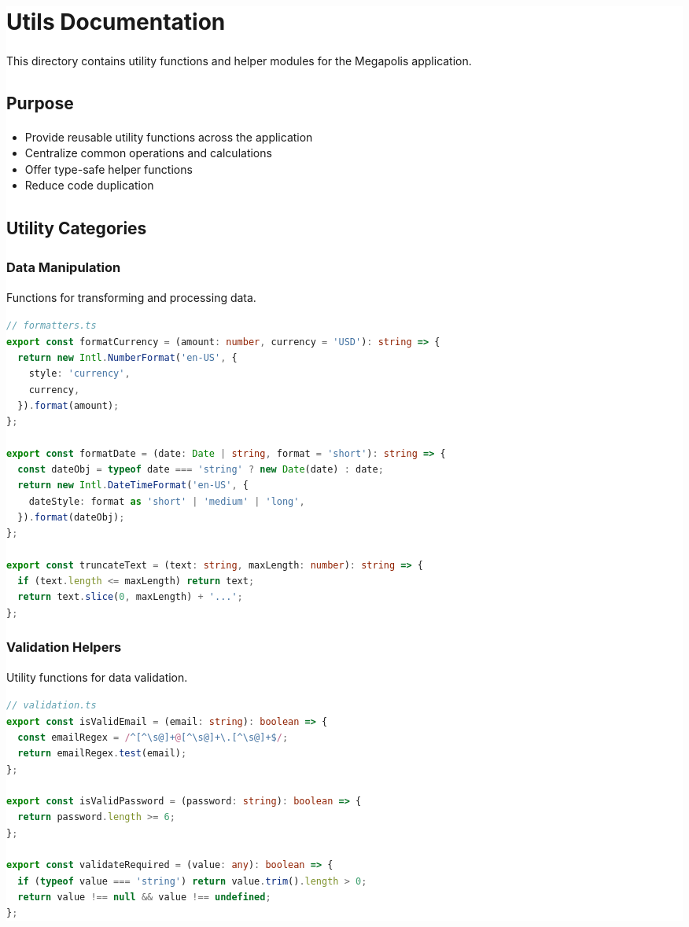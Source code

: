 # Utils Documentation

This directory contains utility functions and helper modules for the Megapolis application.

## Purpose

- Provide reusable utility functions across the application
- Centralize common operations and calculations
- Offer type-safe helper functions
- Reduce code duplication

## Utility Categories

### Data Manipulation

Functions for transforming and processing data.

```typescript
// formatters.ts
export const formatCurrency = (amount: number, currency = 'USD'): string => {
  return new Intl.NumberFormat('en-US', {
    style: 'currency',
    currency,
  }).format(amount);
};

export const formatDate = (date: Date | string, format = 'short'): string => {
  const dateObj = typeof date === 'string' ? new Date(date) : date;
  return new Intl.DateTimeFormat('en-US', {
    dateStyle: format as 'short' | 'medium' | 'long',
  }).format(dateObj);
};

export const truncateText = (text: string, maxLength: number): string => {
  if (text.length <= maxLength) return text;
  return text.slice(0, maxLength) + '...';
};
```

### Validation Helpers

Utility functions for data validation.

```typescript
// validation.ts
export const isValidEmail = (email: string): boolean => {
  const emailRegex = /^[^\s@]+@[^\s@]+\.[^\s@]+$/;
  return emailRegex.test(email);
};

export const isValidPassword = (password: string): boolean => {
  return password.length >= 6;
};

export const validateRequired = (value: any): boolean => {
  if (typeof value === 'string') return value.trim().length > 0;
  return value !== null && value !== undefined;
};
```
